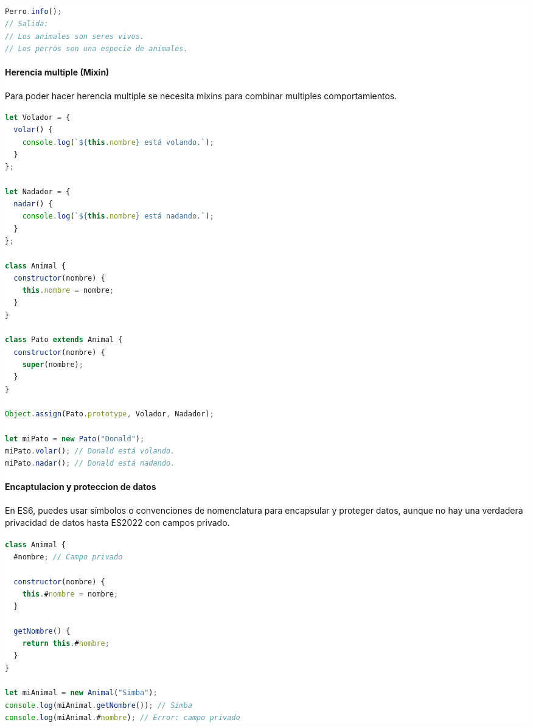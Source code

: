 ```javascript
Perro.info();
// Salida:
// Los animales son seres vivos.
// Los perros son una especie de animales.
```

#### Herencia multiple (Mixin)
Para poder hacer herencia multiple se necesita mixins para combinar multiples comportamientos.
```javascript
let Volador = {
  volar() {
    console.log(`${this.nombre} está volando.`);
  }
};

let Nadador = {
  nadar() {
    console.log(`${this.nombre} está nadando.`);
  }
};

class Animal {
  constructor(nombre) {
    this.nombre = nombre;
  }
}

class Pato extends Animal {
  constructor(nombre) {
    super(nombre);
  }
}

Object.assign(Pato.prototype, Volador, Nadador);

let miPato = new Pato("Donald");
miPato.volar(); // Donald está volando.
miPato.nadar(); // Donald está nadando.
```

#### Encaptulacion y proteccion de datos
En ES6, puedes usar símbolos o convenciones de nomenclatura para encapsular y proteger datos, aunque no hay una verdadera privacidad de datos hasta ES2022 con campos privado.
```javascript
class Animal {
  #nombre; // Campo privado

  constructor(nombre) {
    this.#nombre = nombre;
  }

  getNombre() {
    return this.#nombre;
  }
}

let miAnimal = new Animal("Simba");
console.log(miAnimal.getNombre()); // Simba
console.log(miAnimal.#nombre); // Error: campo privado
```
